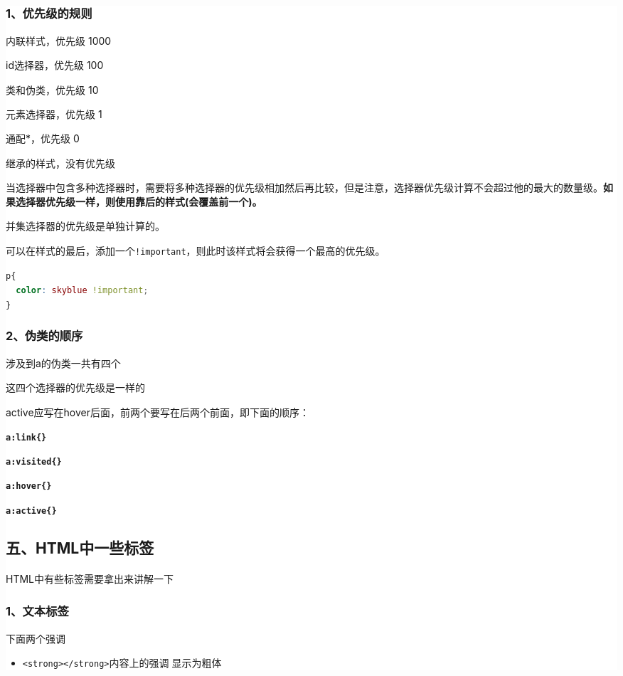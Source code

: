  

### 1、优先级的规则

 内联样式，优先级 1000

 id选择器，优先级 100

 类和伪类，优先级 10

 元素选择器，优先级 1

 通配*，优先级 0

继承的样式，没有优先级



当选择器中包含多种选择器时，需要将多种选择器的优先级相加然后再比较，但是注意，选择器优先级计算不会超过他的最大的数量级。**如果选择器优先级一样，则使用靠后的样式(会覆盖前一个)。**

并集选择器的优先级是单独计算的。

可以在样式的最后，添加一个`!important`，则此时该样式将会获得一个最高的优先级。

```css
p{
  color: skyblue !important;
}
```



 

### 2、伪类的顺序

涉及到a的伪类一共有四个

这四个选择器的优先级是一样的

active应写在hover后面，前两个要写在后两个前面，即下面的顺序：

**`a:link{}`**

**`a:visited{}`** 

**`a:hover{}`**

**`a:active{}`** 





## 五、HTML中一些标签

HTML中有些标签需要拿出来讲解一下

### 1、文本标签

下面两个强调

- `<strong></strong>`内容上的强调 显示为粗体
